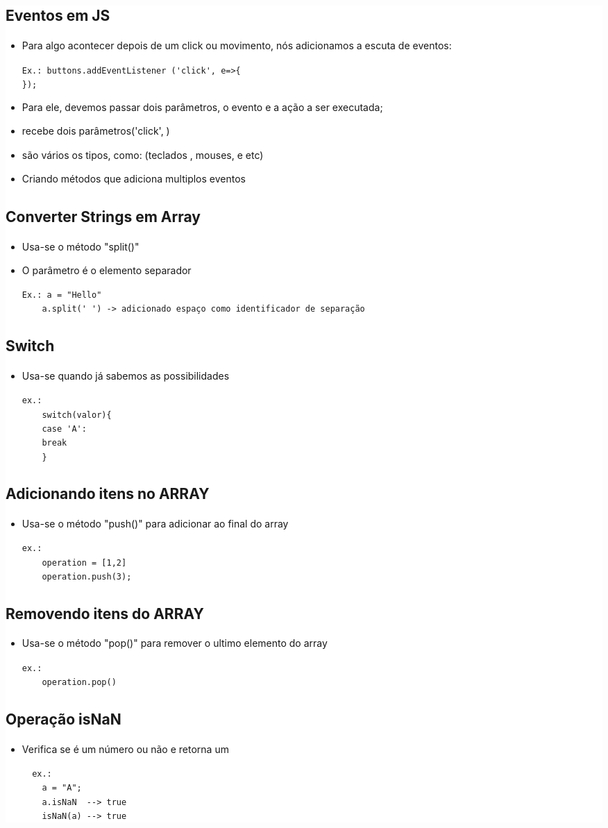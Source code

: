 ## Eventos em JS
- Para algo acontecer depois de um click ou movimento, nós adicionamos a escuta de eventos:

      Ex.: buttons.addEventListener ('click', e=>{
      });

- Para ele, devemos passar dois parâmetros, o evento e a ação a ser executada;
- recebe dois parâmetros('click', )

- são vários os tipos, como: (teclados , mouses, e etc)

- Criando métodos que adiciona multiplos eventos


## Converter Strings em Array
- Usa-se o método "split()"
- O parâmetro é o elemento separador

      Ex.: a = "Hello"
          a.split(' ') -> adicionado espaço como identificador de separação


## Switch
- Usa-se quando já sabemos as possibilidades

      ex.: 
          switch(valor){
          case 'A':
          break
          }

## Adicionando itens no ARRAY
- Usa-se o método "push()" para adicionar ao final do array

      ex.: 
          operation = [1,2]
          operation.push(3);

## Removendo itens do ARRAY
- Usa-se o método "pop()" para remover o ultimo elemento do array

      ex.: 
          operation.pop()

## Operação isNaN
- Verifica se é um número ou não e retorna um 

        ex.:
          a = "A";
          a.isNaN  --> true
          isNaN(a) --> true
